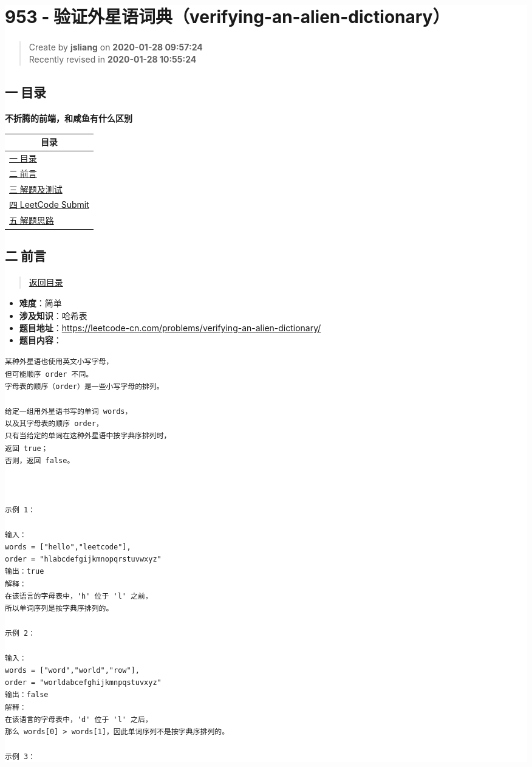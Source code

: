 953 - 验证外星语词典（verifying-an-alien-dictionary）
===

> Create by **jsliang** on **2020-01-28 09:57:24**  
> Recently revised in **2020-01-28 10:55:24**

## <a name="chapter-one" id="chapter-one"></a>一 目录

**不折腾的前端，和咸鱼有什么区别**

| 目录 |
| --- | 
| [一 目录](#chapter-one) | 
| <a name="catalog-chapter-two" id="catalog-chapter-two"></a>[二 前言](#chapter-two) |
| <a name="catalog-chapter-three" id="catalog-chapter-three"></a>[三 解题及测试](#chapter-three) |
| <a name="catalog-chapter-four" id="catalog-chapter-four"></a>[四 LeetCode Submit](#chapter-four) |
| <a name="catalog-chapter-five" id="catalog-chapter-five"></a>[五 解题思路](#chapter-five) |

## <a name="chapter-two" id="chapter-two"></a>二 前言

> [返回目录](#chapter-one)

* **难度**：简单
* **涉及知识**：哈希表
* **题目地址**：https://leetcode-cn.com/problems/verifying-an-alien-dictionary/
* **题目内容**：

```
某种外星语也使用英文小写字母，
但可能顺序 order 不同。
字母表的顺序（order）是一些小写字母的排列。

给定一组用外星语书写的单词 words，
以及其字母表的顺序 order，
只有当给定的单词在这种外星语中按字典序排列时，
返回 true；
否则，返回 false。

 

示例 1：

输入：
words = ["hello","leetcode"],
order = "hlabcdefgijkmnopqrstuvwxyz"
输出：true
解释：
在该语言的字母表中，'h' 位于 'l' 之前，
所以单词序列是按字典序排列的。

示例 2：

输入：
words = ["word","world","row"], 
order = "worldabcefghijkmnpqstuvxyz"
输出：false
解释：
在该语言的字母表中，'d' 位于 'l' 之后，
那么 words[0] > words[1]，因此单词序列不是按字典序排列的。

示例 3：

```